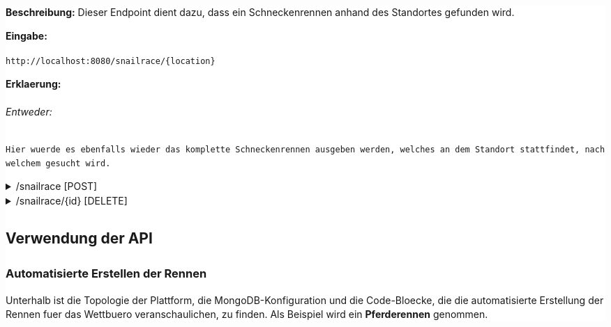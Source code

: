   **Beschreibung:** Dieser Endpoint dient dazu, dass ein Schneckenrennen anhand des Standortes gefunden wird.
  
  **Eingabe:**
  ```text
  http://localhost:8080/snailrace/{location}
  ```

  **Erklaerung:**
  ###### Entweder:
  ```text
  Hier wuerde es ebenfalls wieder das komplette Schneckenrennen ausgeben werden, welches an dem Standort stattfindet, nach welchem gesucht wird.
  ```
</details>
<details><summary>/snailrace [POST]</summary></details>
<details><summary>/snailrace/{id} [DELETE]</summary></details>

## Verwendung der API
### Automatisierte Erstellen der Rennen
Unterhalb ist die Topologie der Plattform, die MongoDB-Konfiguration und die Code-Bloecke, die die automatisierte Erstellung der Rennen fuer das Wettbuero veranschaulichen, zu finden. Als Beispiel wird ein **Pferderennen** genommen.
